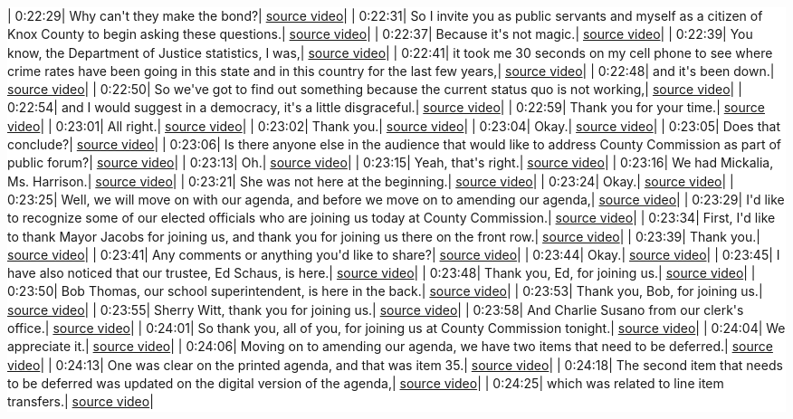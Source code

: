 | 0:22:29| Why can't they make the bond?| [source video](https://archive.org/details/CoComR267181015?start=1349)|
| 0:22:31| So I invite you as public servants and myself as a citizen of Knox County to begin asking these questions.| [source video](https://archive.org/details/CoComR267181015?start=1351)|
| 0:22:37| Because it's not magic.| [source video](https://archive.org/details/CoComR267181015?start=1357)|
| 0:22:39| You know, the Department of Justice statistics, I was,| [source video](https://archive.org/details/CoComR267181015?start=1359)|
| 0:22:41| it took me 30 seconds on my cell phone to see where crime rates have been going in this state and in this country for the last few years,| [source video](https://archive.org/details/CoComR267181015?start=1361)|
| 0:22:48| and it's been down.| [source video](https://archive.org/details/CoComR267181015?start=1368)|
| 0:22:50| So we've got to find out something because the current status quo is not working,| [source video](https://archive.org/details/CoComR267181015?start=1370)|
| 0:22:54| and I would suggest in a democracy, it's a little disgraceful.| [source video](https://archive.org/details/CoComR267181015?start=1374)|
| 0:22:59| Thank you for your time.| [source video](https://archive.org/details/CoComR267181015?start=1379)|
| 0:23:01| All right.| [source video](https://archive.org/details/CoComR267181015?start=1381)|
| 0:23:02| Thank you.| [source video](https://archive.org/details/CoComR267181015?start=1382)|
| 0:23:04| Okay.| [source video](https://archive.org/details/CoComR267181015?start=1384)|
| 0:23:05| Does that conclude?| [source video](https://archive.org/details/CoComR267181015?start=1385)|
| 0:23:06| Is there anyone else in the audience that would like to address County Commission as part of public forum?| [source video](https://archive.org/details/CoComR267181015?start=1386)|
| 0:23:13| Oh.| [source video](https://archive.org/details/CoComR267181015?start=1393)|
| 0:23:15| Yeah, that's right.| [source video](https://archive.org/details/CoComR267181015?start=1395)|
| 0:23:16| We had Mickalia, Ms. Harrison.| [source video](https://archive.org/details/CoComR267181015?start=1396)|
| 0:23:21| She was not here at the beginning.| [source video](https://archive.org/details/CoComR267181015?start=1401)|
| 0:23:24| Okay.| [source video](https://archive.org/details/CoComR267181015?start=1404)|
| 0:23:25| Well, we will move on with our agenda, and before we move on to amending our agenda,| [source video](https://archive.org/details/CoComR267181015?start=1405)|
| 0:23:29| I'd like to recognize some of our elected officials who are joining us today at County Commission.| [source video](https://archive.org/details/CoComR267181015?start=1409)|
| 0:23:34| First, I'd like to thank Mayor Jacobs for joining us, and thank you for joining us there on the front row.| [source video](https://archive.org/details/CoComR267181015?start=1414)|
| 0:23:39| Thank you.| [source video](https://archive.org/details/CoComR267181015?start=1419)|
| 0:23:41| Any comments or anything you'd like to share?| [source video](https://archive.org/details/CoComR267181015?start=1421)|
| 0:23:44| Okay.| [source video](https://archive.org/details/CoComR267181015?start=1424)|
| 0:23:45| I have also noticed that our trustee, Ed Schaus, is here.| [source video](https://archive.org/details/CoComR267181015?start=1425)|
| 0:23:48| Thank you, Ed, for joining us.| [source video](https://archive.org/details/CoComR267181015?start=1428)|
| 0:23:50| Bob Thomas, our school superintendent, is here in the back.| [source video](https://archive.org/details/CoComR267181015?start=1430)|
| 0:23:53| Thank you, Bob, for joining us.| [source video](https://archive.org/details/CoComR267181015?start=1433)|
| 0:23:55| Sherry Witt, thank you for joining us.| [source video](https://archive.org/details/CoComR267181015?start=1435)|
| 0:23:58| And Charlie Susano from our clerk's office.| [source video](https://archive.org/details/CoComR267181015?start=1438)|
| 0:24:01| So thank you, all of you, for joining us at County Commission tonight.| [source video](https://archive.org/details/CoComR267181015?start=1441)|
| 0:24:04| We appreciate it.| [source video](https://archive.org/details/CoComR267181015?start=1444)|
| 0:24:06| Moving on to amending our agenda, we have two items that need to be deferred.| [source video](https://archive.org/details/CoComR267181015?start=1446)|
| 0:24:13| One was clear on the printed agenda, and that was item 35.| [source video](https://archive.org/details/CoComR267181015?start=1453)|
| 0:24:18| The second item that needs to be deferred was updated on the digital version of the agenda,| [source video](https://archive.org/details/CoComR267181015?start=1458)|
| 0:24:25| which was related to line item transfers.| [source video](https://archive.org/details/CoComR267181015?start=1465)|
